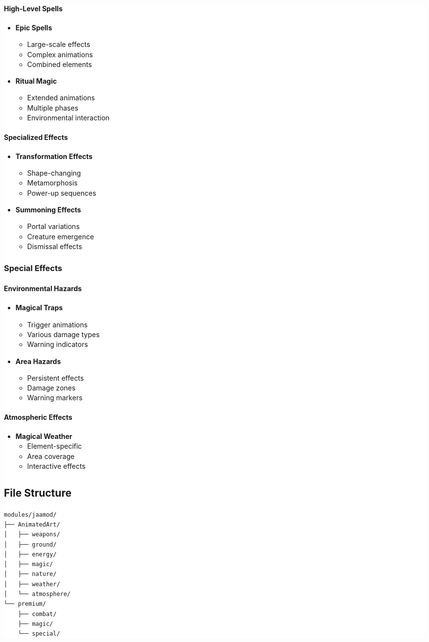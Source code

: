 #### High-Level Spells
- **Epic Spells**
  - Large-scale effects
  - Complex animations
  - Combined elements

- **Ritual Magic**
  - Extended animations
  - Multiple phases
  - Environmental interaction

#### Specialized Effects
- **Transformation Effects**
  - Shape-changing
  - Metamorphosis
  - Power-up sequences

- **Summoning Effects**
  - Portal variations
  - Creature emergence
  - Dismissal effects

### Special Effects

#### Environmental Hazards
- **Magical Traps**
  - Trigger animations
  - Various damage types
  - Warning indicators

- **Area Hazards**
  - Persistent effects
  - Damage zones
  - Warning markers

#### Atmospheric Effects
- **Magical Weather**
  - Element-specific
  - Area coverage
  - Interactive effects

## File Structure
```
modules/jaamod/
├── AnimatedArt/
│   ├── weapons/
│   ├── ground/
│   ├── energy/
│   ├── magic/
│   ├── nature/
│   ├── weather/
│   └── atmosphere/
└── premium/
    ├── combat/
    ├── magic/
    └── special/
```
